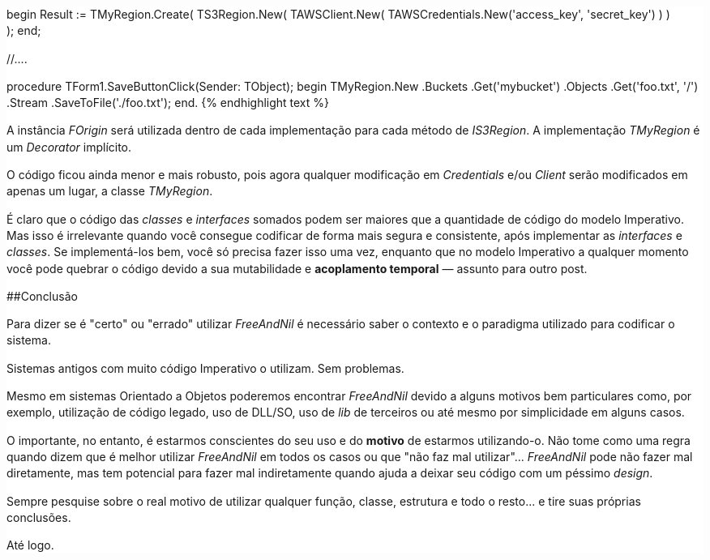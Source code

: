 begin
  Result := TMyRegion.Create(
    TS3Region.New(
      TAWSClient.New(
        TAWSCredentials.New('access_key', 'secret_key')
      )
    )  
  );
end;    

//....
  
procedure TForm1.SaveButtonClick(Sender: TObject);
begin
  TMyRegion.New
  .Buckets
  .Get('mybucket')
  .Objects
  .Get('foo.txt', '/')
  .Stream
  .SaveToFile('./foo.txt');
end.
{% endhighlight text %}

A instância *FOrigin* será utilizada dentro de cada implementação para cada método de *IS3Region*.
A implementação *TMyRegion* é um *Decorator* implícito. 

O código ficou ainda menor e mais robusto, pois agora qualquer modificação em *Credentials* e/ou *Client* serão
modificados em apenas um lugar, a classe *TMyRegion*.

É claro que o código das *classes* e *interfaces* somados podem ser maiores que a quantidade de código do modelo Imperativo.
Mas isso é irrelevante quando você consegue codificar de forma mais segura e consistente, após implementar as *interfaces*
e *classes*. Se implementá-los bem, você só precisa fazer isso uma vez, enquanto que no modelo Imperativo a qualquer momento
você pode quebrar o código devido a sua mutabilidade e **acoplamento temporal** — assunto para outro post.

##Conclusão

Para dizer se é "certo" ou "errado" utilizar *FreeAndNil* é necessário saber o contexto e o paradigma utilizado para
codificar o sistema.

Sistemas antigos com muito código Imperativo o utilizam. Sem problemas.

Mesmo em sistemas Orientado a Objetos poderemos encontrar *FreeAndNil* devido a alguns motivos bem particulares como, 
por exemplo, utilização de código legado, uso de DLL/SO, uso de *lib* de terceiros ou até mesmo por simplicidade em alguns casos.

O importante, no entanto, é estarmos conscientes do seu uso e do **motivo** de estarmos utilizando-o. Não tome como uma regra 
quando dizem que é melhor utilizar *FreeAndNil* em todos os casos ou que "não faz mal utilizar"... *FreeAndNil* pode não
fazer mal diretamente, mas tem potencial para fazer mal indiretamente quando ajuda a deixar seu código com um péssimo *design*.

Sempre pesquise sobre o real motivo de utilizar qualquer função, classe, estrutura e todo o resto... e tire suas próprias conclusões.

Até logo.
